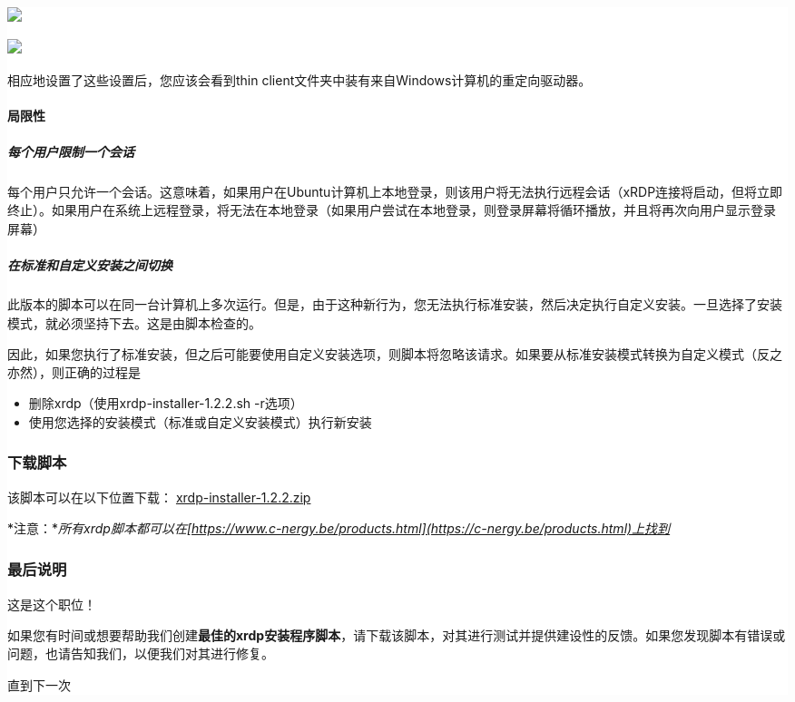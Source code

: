 ![](https://cdn.jsdelivr.net/gh/HalfCoke/blog_img@master/img/202204102309471.png)

![](https://cdn.jsdelivr.net/gh/HalfCoke/blog_img@master/img/202204102309501.png)

相应地设置了这些设置后，您应该会看到thin client文件夹中装有来自Windows计算机的重定向驱动器。

#### 局限性

##### 每个用户限制一个会话

每个用户只允许一个会话。这意味着，如果用户在Ubuntu计算机上本地登录，则该用户将无法执行远程会话（xRDP连接将启动，但将立即终止）。如果用户在系统上远程登录，将无法在本地登录（如果用户尝试在本地登录，则登录屏幕将循环播放，并且将再次向用户显示登录屏幕） 

##### 在标准和自定义安装之间切换

此版本的脚本可以在同一台计算机上多次运行。但是，由于这种新行为，您无法执行标准安装，然后决定执行自定义安装。一旦选择了安装模式，就必须坚持下去。这是由脚本检查的。 

因此，如果您执行了标准安装，但之后可能要使用自定义安装选项，则脚本将忽略该请求。如果要从标准安装模式转换为自定义模式（反之亦然），则正确的过程是 

- 删除xrdp（使用xrdp-installer-1.2.2.sh -r选项） 
- 使用您选择的安装模式（标准或自定义安装模式）执行新安装 

### 下载脚本 

该脚本可以在以下位置下载：  [xrdp-installer-1.2.2.zip](http://www.c-nergy.be/downloads/xrdp-installer-1.2.2.zip) 

*注意：**所有xrdp脚本都可以在[https://www.c-nergy.be/products.html](https://c-nergy.be/products.html)上找到*

### 最后说明

这是这个职位！ 

如果您有时间或想要帮助我们创建**最佳的xrdp安装程序脚本**，请下载该脚本，对其进行测试并提供建设性的反馈。如果您发现脚本有错误或问题，也请告知我们，以便我们对其进行修复。 

直到下一次